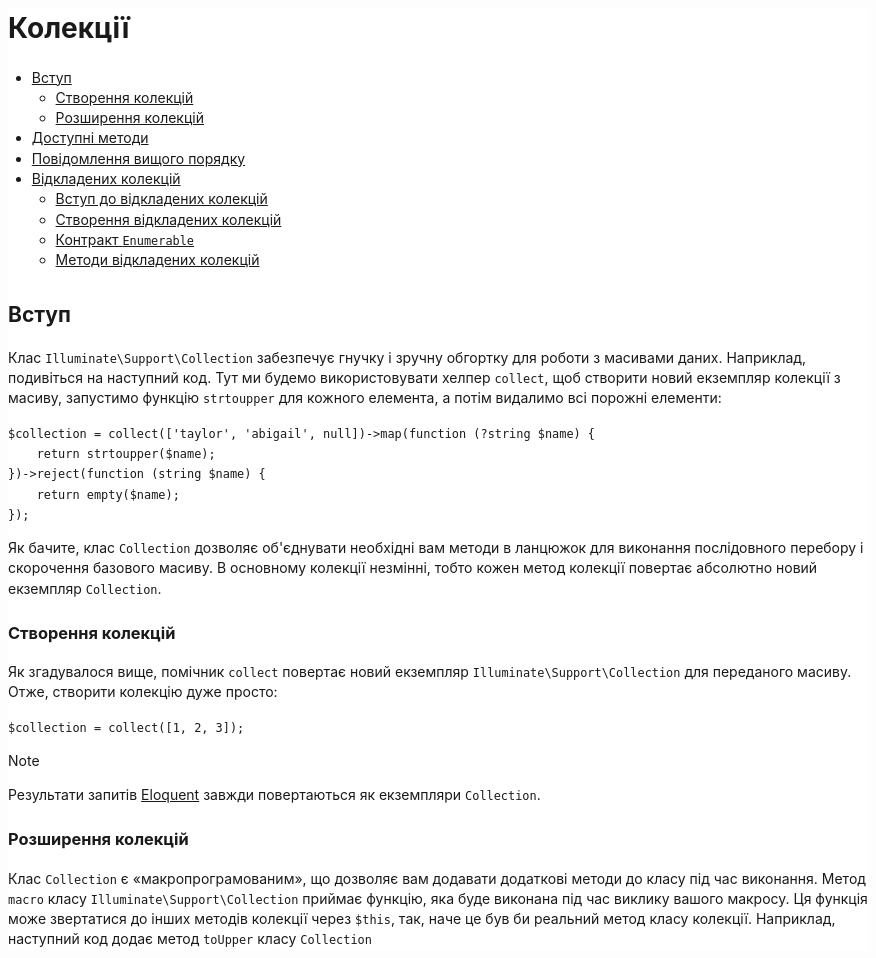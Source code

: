 # Колекції

- [Вступ](#introduction)
    - [Створення колекцій](#creating-collections)
    - [Розширення колекцій](#extending-collections)
- [Доступні методи](#available-methods)
- [Повідомлення вищого порядку](#higher-order-messages)
- [Відкладених колекцій](#lazy-collections)
    - [Вступ до відкладених колекцій](#lazy-collection-introduction)
    - [Створення відкладених колекцій](#creating-lazy-collections)
    - [Контракт `Enumerable`](#the-enumerable-contract)
    - [Методи відкладених колекцій](#lazy-collection-methods)

<a name="introduction"></a>
## Вступ

Клас `Illuminate\Support\Collection` забезпечує гнучку і зручну обгортку для роботи з масивами даних. Наприклад, подивіться на наступний код. Тут ми будемо використовувати хелпер `collect`, щоб створити новий екземпляр колекції з масиву, запустимо функцію `strtoupper` для кожного елемента, а потім видалимо всі порожні елементи:

    $collection = collect(['taylor', 'abigail', null])->map(function (?string $name) {
        return strtoupper($name);
    })->reject(function (string $name) {
        return empty($name);
    });

Як бачите, клас `Collection` дозволяє об'єднувати необхідні вам методи в ланцюжок для виконання послідовного перебору і скорочення базового масиву. В основному колекції незмінні, тобто кожен метод колекції повертає абсолютно новий екземпляр `Collection`.

<a name="creating-collections"></a>
### Створення колекцій

Як згадувалося вище, помічник `collect` повертає новий екземпляр `Illuminate\Support\Collection` для переданого масиву. Отже, створити колекцію дуже просто:

    $collection = collect([1, 2, 3]);

> [!NOTE]
> Результати запитів [Eloquent](/docs/{{version}}}/eloquent) завжди повертаються як екземпляри `Collection`.

<a name="extending-collections"></a>
### Розширення колекцій

Клас `Collection` є «макропрограмованим», що дозволяє вам додавати додаткові методи до класу під час виконання. Метод `macro` класу `Illuminate\Support\Collection` приймає функцію, яка буде виконана під час виклику вашого макросу. Ця функція може звертатися до інших методів колекції через `$this`, так, наче це був би реальний метод класу колекції. Наприклад, наступний код додає метод `toUpper` класу `Collection`
